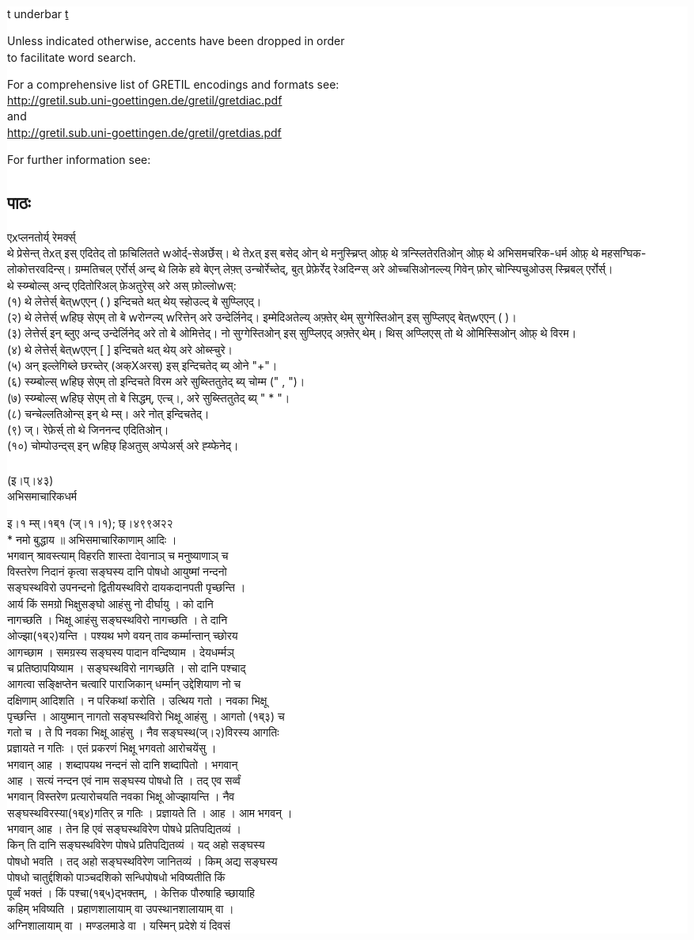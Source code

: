 t underbar  ṯ    
  
  
  
Unless indicated otherwise, accents have been dropped in order   
to facilitate word search.  
  
For a comprehensive list of GRETIL encodings and formats see:  
http://gretil.sub.uni-goettingen.de/gretil/gretdiac.pdf  
and  
http://gretil.sub.uni-goettingen.de/gretil/gretdias.pdf  
  
For further information see:

## पाठः


एxप्लनतोर्य् रेमर्क्स्  
      थे प्रेसेन्त् तेxत् इस् एदितेद् तो फ़चिलितते wओर्द्-सेअर्छेस्। थे तेxत् इस् बसेद् ओन् थे मनुस्च्रिप्त् ओफ़् थे त्रन्स्लितेरतिओन् ओफ़् थे अभिसमचरिक-धर्म ओफ़् थे महसग्घिक-लोकोत्तरवदिन्स्। ग्रम्मतिचल् एर्रोर्स् अन्द् थे लिके हवे बेएन् लेफ़्त् उन्चोर्रेच्तेद्, बुत् प्रेफ़ेर्रेद् रेअदिन्ग्स् अरे ओच्चसिओनल्ल्य् गिवेन् फ़ोर् चोन्स्पिचुओउस् स्च्रिबल् एर्रोर्स्।  
      थे स्य्म्बोल्स् अन्द् एदितोरिअल् फ़ेअतुरेस् अरे अस् फ़ोल्लोwस्:  
(१) थे लेत्तेर्स् बेत्wएएन् ( ) इन्दिचते थत् थेय् स्होउल्द् बे सुप्प्लिएद्।  
(२) थे लेत्तेर्स् wहिछ् सेएम् तो बे wरोन्ग्ल्य् wरित्तेन् अरे उन्देर्लिनेद्। इम्मेदिअतेल्य् अफ़्तेर् थेम् सुग्गेस्तिओन् इस् सुप्प्लिएद् बेत्wएएन् ( )।   
(३) लेत्तेर्स् इन् ब्लुए अन्द् उन्देर्लिनेद् अरे तो बे ओमित्तेद्। नो सुग्गेस्तिओन् इस् सुप्प्लिएद् अफ़्तेर् थेम्। थिस् अप्प्लिएस् तो थे ओमिस्सिओन् ओफ़् थे विरम।  
(४) थे लेत्तेर्स् बेत्wएएन् [ ] इन्दिचते थत् थेय् अरे ओब्स्चुरे।  
(५) अन् इल्लेगिब्ले छरच्तेर् (अक्Xअरस्) इस् इन्दिचतेद् ब्य् ओने "+"।  
(६) स्य्म्बोल्स् wहिछ् सेएम् तो इन्दिचते विरम अरे सुब्स्तितुतेद् ब्य् चोम्म (" , ")।  
(७) स्य्म्बोल्स् wहिछ् सेएम् तो बे सिद्धम्, एत्च्।, अरे सुब्स्तितुतेद् ब्य् " * "।  
(८) चन्चेल्लतिओन्स् इन् थे म्स्। अरे नोत् इन्दिचतेद्।  
(९) ज्। रेफ़ेर्स् तो थे जिननन्द एदितिओन्।  
(१०) चोम्पोउन्द्स् इन् wहिछ् हिअतुस् अप्पेअर्स् अरे ह्य्फेनेद्।

###

(इ।प्।४३)  
अभिसमाचारिकधर्म  
    
इ।१ म्स्।१ब्१ (ज्।१।१); छ्।४९९अ२२   
              * नमो बुद्धाय ॥ अभिसमाचारिकाणाम् आदिः ।  
     भगवान् श्रावस्त्याम् विहरति शास्ता देवानाञ् च मनुष्याणाञ् च  
विस्तरेण निदानं कृत्वा सङ्घस्य दानि पोषधो आयुष्मां नन्दनो  
सङ्घस्थविरो उपनन्दनो द्वितीयस्थविरो दायकदानपती पृच्छन्ति ।  
आर्य किं समग्रो भिक्षुसङ्घो आहंसु नो दीर्घायु । को दानि  
नागच्छति । भिक्षू आहंसु सङ्घस्थविरो नागच्छति । ते दानि  
ओज्झा(१ब्२)यन्ति । पश्यथ भणे वयन् ताव कर्म्मान्तान् च्छोरय  
आगच्छाम । समग्रस्य सङ्घस्य पादान वन्दिष्याम । देयधर्म्मञ्  
च प्रतिष्ठापयिष्याम । सङ्घस्थविरो नागच्छति । सो दानि पश्चाद्  
आगत्वा सङ्क्षिप्तेन चत्वारि पाराजिकान् धर्म्मान् उद्देशियाण नो च  
दक्षिणाम् आदिशति । न परिकथां करोति । उत्थिय गतो । नवका भिक्षू  
पृच्छन्ति । आयुष्मान् नागतो सङ्घस्थविरो भिक्षू आहंसु । आगतो (१ब्३) च  
गतो च । ते पि नवका भिक्षू आहंसु । नैव सङ्घस्थ(ज्।२)विरस्य आगतिः  
प्रज्ञायते न गतिः । एतं प्रकरणं भिक्षू भगवतो आरोचयेंसु ।  
भगवान् आह । शब्दापयथ नन्दनं सो दानि शब्दापितो । भगवान्  
आह । सत्यं नन्दन एवं नाम सङ्घस्य पोषधो ति । तद् एव सर्व्वं  
भगवान् विस्तरेण प्रत्यारोचयति नवका भिक्षू ओज्झायन्ति । नैव  
सङ्घस्थविरस्या(१ब्४)गतिर् न्न गतिः । प्रज्ञायते ति । आह । आम भगवन् ।  
     भगवान् आह । तेन हि एवं सङ्घस्थविरेण पोषधे प्रतिपद्यितव्यं ।  
किन् ति दानि सङ्घस्थविरेण पोषधे प्रतिपद्यितव्यं । यद् अहो सङ्घस्य  
पोषधो भवति । तद् अहो सङ्घस्थविरेण जानितव्यं । किम् अद्य सङ्घस्य  
पोषधो चातुर्द्दशिको पाञ्चदशिको सन्धिपोषधो भविष्यतीति किं  
पूर्व्वं भक्तं । किं पश्चा(१ब्५)द्भक्तम्, । केत्तिक पौरुषाहि च्छायाहि  
कहिम् भविष्यति । प्रहाणशालायाम् वा उपस्थानशालायाम् वा ।  
अग्निशालायाम् वा । मण्डलमाडे वा । यस्मिन् प्रदेशे यं दिवसं  